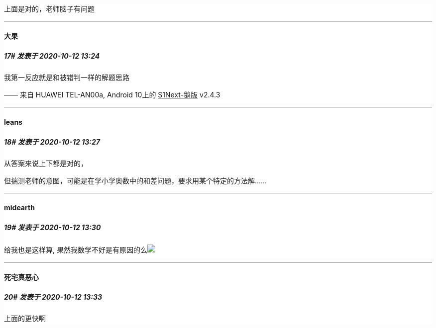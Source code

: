 
上面是对的，老师脑子有问题







*****

####  大果  
##### 17#       发表于 2020-10-12 13:24




我第一反应就是和被错判一样的解题思路

—— 来自 HUAWEI TEL-AN00a, Android 10上的 [S1Next-鹅版](https://github.com/ykrank/S1-Next/releases) v2.4.3







*****

####  leans  
##### 18#       发表于 2020-10-12 13:27




从答案来说上下都是对的，

但揣测老师的意图，可能是在学小学奥数中的和差问题，要求用某个特定的方法解……







*****

####  midearth  
##### 19#       发表于 2020-10-12 13:30




给我也是这样算, 果然我数学不好是有原因的么<img src="https://static.saraba1st.com/image/smiley/face2017/001.png" referrerpolicy="no-referrer">







*****

####  死宅真恶心  
##### 20#       发表于 2020-10-12 13:33




上面的更快啊
